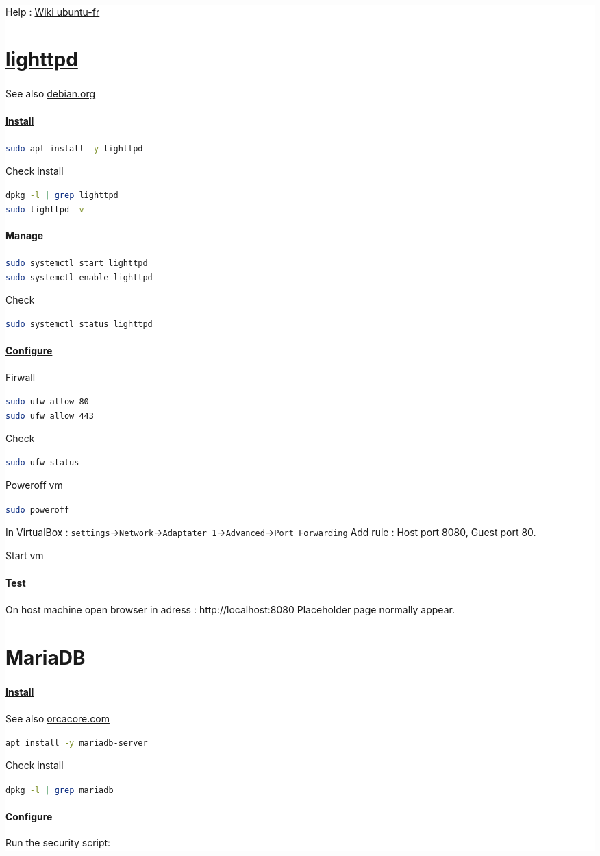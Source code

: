 Help : [Wiki ubuntu-fr](https://doc.ubuntu-fr.org/lighttpd)
# [lighttpd](https://redmine.lighttpd.net/projects/lighttpd/wiki/TutorialConfiguration)
See also [debian.org](https://wiki.debian.org/Lighttpd)
#### [Install](https://orcacore.com/install-configure-lighttpd-ubuntu-22-04/)
```bash
sudo apt install -y lighttpd
```
 Check install
```bash
dpkg -l | grep lighttpd
sudo lighttpd -v
```

#### Manage
```bash
sudo systemctl start lighttpd
sudo systemctl enable lighttpd
```
Check
```bash
sudo systemctl status lighttpd
```

#### [Configure](https://elsefix.com/fr/como-instalar-lighttpd-en-ubuntu-22-04-lts.html)

Firwall
```bash
sudo ufw allow 80
sudo ufw allow 443
```
Check
```bash
sudo ufw status
```
Poweroff vm
```bash
sudo poweroff
```

In VirtualBox : `settings`->`Network`->`Adaptater 1`->`Advanced`->`Port Forwarding`
Add rule : Host port 8080, Guest port 80.

Start vm

#### Test
On host machine open browser in adress : http://localhost:8080
Placeholder page normally appear.

# MariaDB
#### [Install](https://www.digitalocean.com/community/tutorials/how-to-install-mariadb-on-ubuntu-22-04) 
See also [orcacore.com](https://orcacore.com/install-configure-lighttpd-ubuntu-22-04/)
```bash
apt install -y mariadb-server
```
Check install
```bash
dpkg -l | grep mariadb
```
#### Configure
Run the security script:
```bash
```